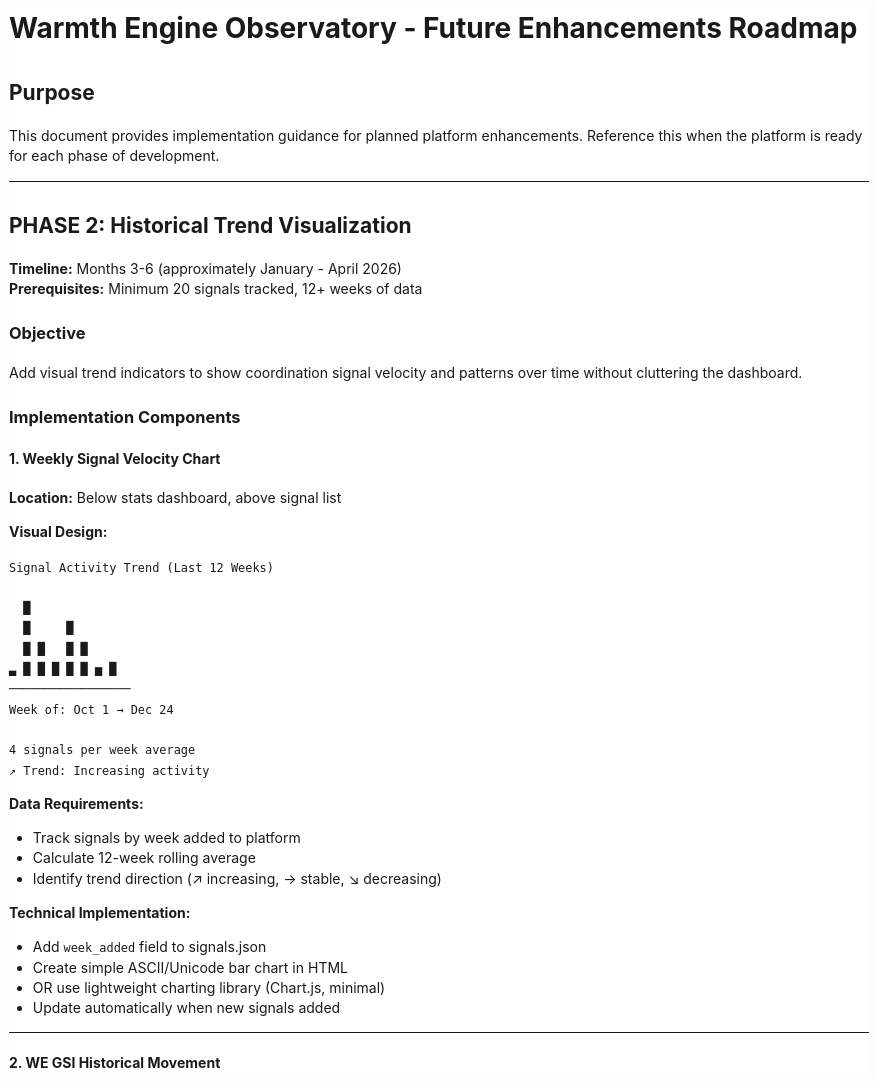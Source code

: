 # Warmth Engine Observatory - Future Enhancements Roadmap

## Purpose
This document provides implementation guidance for planned platform enhancements. Reference this when the platform is ready for each phase of development.

---

## PHASE 2: Historical Trend Visualization
**Timeline:** Months 3-6 (approximately January - April 2026)  
**Prerequisites:** Minimum 20 signals tracked, 12+ weeks of data

### Objective
Add visual trend indicators to show coordination signal velocity and patterns over time without cluttering the dashboard.

### Implementation Components

#### 1. Weekly Signal Velocity Chart

**Location:** Below stats dashboard, above signal list

**Visual Design:**
```
Signal Activity Trend (Last 12 Weeks)

  █
  █     █
  █ █   █ █
▃ █ █ █ █ █ ▅ █
─────────────────
Week of: Oct 1 → Dec 24

4 signals per week average
↗ Trend: Increasing activity
```

**Data Requirements:**
- Track signals by week added to platform
- Calculate 12-week rolling average
- Identify trend direction (↗ increasing, → stable, ↘ decreasing)

**Technical Implementation:**
- Add `week_added` field to signals.json
- Create simple ASCII/Unicode bar chart in HTML
- OR use lightweight charting library (Chart.js, minimal)
- Update automatically when new signals added

---

#### 2. WE GSI Historical Movement
